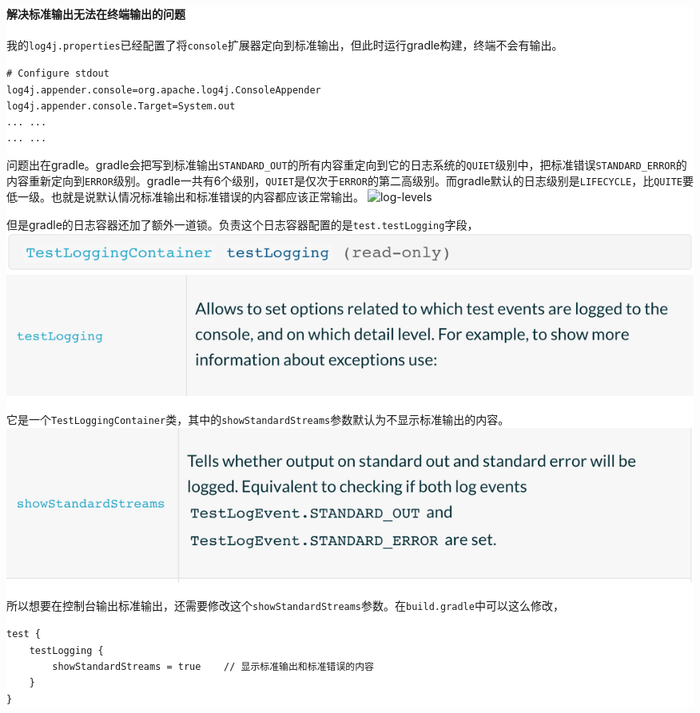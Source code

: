 #### 解决标准输出无法在终端输出的问题
我的`log4j.properties`已经配置了将`console`扩展器定向到标准输出，但此时运行gradle构建，终端不会有输出。
```
# Configure stdout
log4j.appender.console=org.apache.log4j.ConsoleAppender
log4j.appender.console.Target=System.out
... ...
... ...
```

问题出在gradle。gradle会把写到标准输出`STANDARD_OUT`的所有内容重定向到它的日志系统的`QUIET`级别中，把标准错误`STANDARD_ERROR`的内容重新定向到`ERROR`级别。gradle一共有6个级别，`QUIET`是仅次于`ERROR`的第二高级别。而gradle默认的日志级别是`LIFECYCLE`，比`QUITE`要低一级。也就是说默认情况标准输出和标准错误的内容都应该正常输出。
![log-levels](/images/sia4-ch03/log-levels.png)

但是gradle的日志容器还加了额外一道锁。负责这个日志容器配置的是`test.testLogging`字段，
![gradle-testlogging-1](/images/sia4-ch03/gradle-testlogging-1.png)
![gradle-testlogging-2](/images/sia4-ch03/gradle-testlogging-2.png)

它是一个`TestLoggingContainer`类，其中的`showStandardStreams`参数默认为不显示标准输出的内容。
![showStandardStreams](/images/sia4-ch03/show-standard-streams.png)

所以想要在控制台输出标准输出，还需要修改这个`showStandardStreams`参数。在`build.gradle`中可以这么修改，
```
test {
    testLogging {
		showStandardStreams = true    // 显示标准输出和标准错误的内容
	}
}
```
